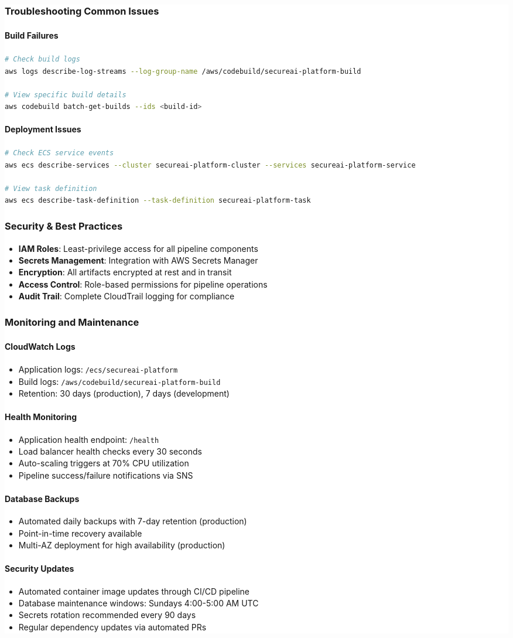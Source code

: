 ### **Troubleshooting Common Issues**

#### **Build Failures**
```bash
# Check build logs
aws logs describe-log-streams --log-group-name /aws/codebuild/secureai-platform-build

# View specific build details
aws codebuild batch-get-builds --ids <build-id>
```

#### **Deployment Issues**
```bash
# Check ECS service events
aws ecs describe-services --cluster secureai-platform-cluster --services secureai-platform-service

# View task definition
aws ecs describe-task-definition --task-definition secureai-platform-task
```

### **Security & Best Practices**
- **IAM Roles**: Least-privilege access for all pipeline components
- **Secrets Management**: Integration with AWS Secrets Manager
- **Encryption**: All artifacts encrypted at rest and in transit
- **Access Control**: Role-based permissions for pipeline operations
- **Audit Trail**: Complete CloudTrail logging for compliance

### Monitoring and Maintenance

#### **CloudWatch Logs**
- Application logs: `/ecs/secureai-platform`
- Build logs: `/aws/codebuild/secureai-platform-build`
- Retention: 30 days (production), 7 days (development)

#### **Health Monitoring**
- Application health endpoint: `/health`
- Load balancer health checks every 30 seconds
- Auto-scaling triggers at 70% CPU utilization
- Pipeline success/failure notifications via SNS

#### **Database Backups**
- Automated daily backups with 7-day retention (production)
- Point-in-time recovery available
- Multi-AZ deployment for high availability (production)

#### **Security Updates**
- Automated container image updates through CI/CD pipeline
- Database maintenance windows: Sundays 4:00-5:00 AM UTC
- Secrets rotation recommended every 90 days
- Regular dependency updates via automated PRs
